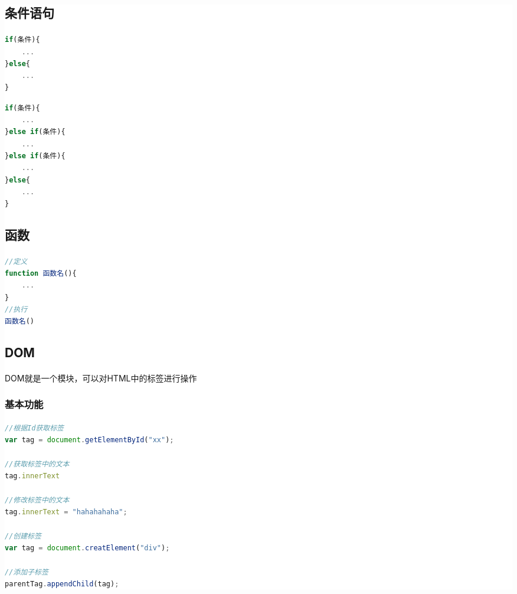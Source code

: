  

## 条件语句

```javascript
if(条件){
    ...
}else{
    ...
}
```

```javascript
if(条件){
    ...
}else if(条件){
    ...
}else if(条件){
    ...
}else{
    ...
}
```

## 函数

```javascript
//定义
function 函数名(){
    ...
}
//执行
函数名()
```

## DOM

DOM就是一个模块，可以对HTML中的标签进行操作

### 基本功能

```javascript
//根据Id获取标签
var tag = document.getElementById("xx");

//获取标签中的文本
tag.innerText

//修改标签中的文本
tag.innerText = "hahahahaha";

//创建标签
var tag = document.creatElement("div");

//添加子标签
parentTag.appendChild(tag);
```
